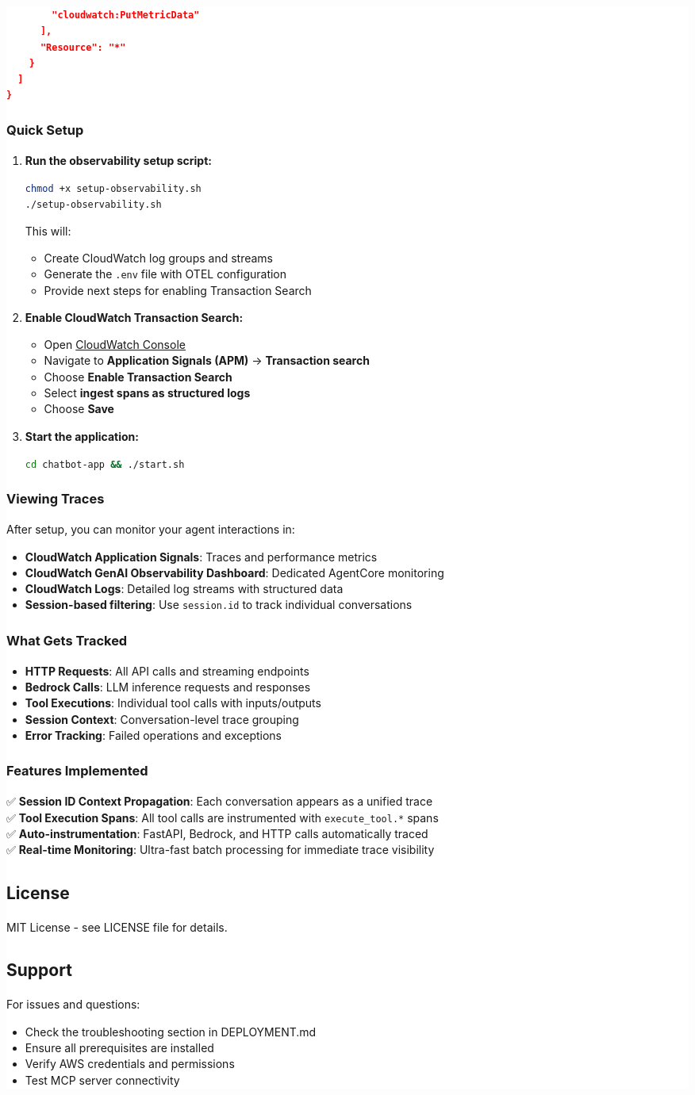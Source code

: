 ```json
        "cloudwatch:PutMetricData"
      ],
      "Resource": "*"
    }
  ]
}
```

### Quick Setup
1. **Run the observability setup script:**
   ```bash
   chmod +x setup-observability.sh
   ./setup-observability.sh
   ```
   This will:
   - Create CloudWatch log groups and streams
   - Generate the `.env` file with OTEL configuration
   - Provide next steps for enabling Transaction Search

2. **Enable CloudWatch Transaction Search:**
   - Open [CloudWatch Console](https://console.aws.amazon.com/cloudwatch/)
   - Navigate to **Application Signals (APM)** → **Transaction search**
   - Choose **Enable Transaction Search**
   - Select **ingest spans as structured logs**
   - Choose **Save**

3. **Start the application:**
   ```bash
   cd chatbot-app && ./start.sh
   ```

### Viewing Traces
After setup, you can monitor your agent interactions in:

- **CloudWatch Application Signals**: Traces and performance metrics
- **CloudWatch GenAI Observability Dashboard**: Dedicated AgentCore monitoring  
- **CloudWatch Logs**: Detailed log streams with structured data
- **Session-based filtering**: Use `session.id` to track individual conversations

### What Gets Tracked
- **HTTP Requests**: All API calls and streaming endpoints
- **Bedrock Calls**: LLM inference requests and responses
- **Tool Executions**: Individual tool calls with inputs/outputs
- **Session Context**: Conversation-level trace grouping
- **Error Tracking**: Failed operations and exceptions

### Features Implemented
✅ **Session ID Context Propagation**: Each conversation appears as a unified trace  
✅ **Tool Execution Spans**: All tool calls are instrumented with `execute_tool.*` spans  
✅ **Auto-instrumentation**: FastAPI, Bedrock, and HTTP calls automatically traced  
✅ **Real-time Monitoring**: Ultra-fast batch processing for immediate trace visibility  

## License

MIT License - see LICENSE file for details.

## Support

For issues and questions:
- Check the troubleshooting section in DEPLOYMENT.md
- Ensure all prerequisites are installed
- Verify AWS credentials and permissions
- Test MCP server connectivity

